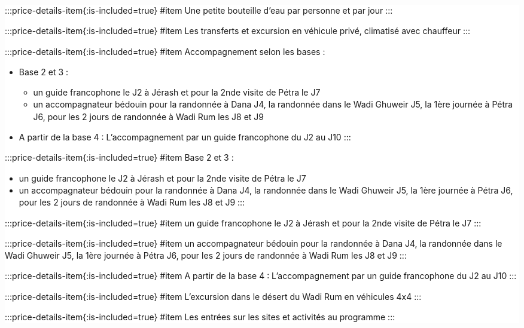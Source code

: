   :::price-details-item{:is-included=true}
  #item
  Une petite bouteille d’eau par personne et par jour
  :::

  :::price-details-item{:is-included=true}
  #item
  Les transferts et excursion en véhicule privé, climatisé avec chauffeur
  :::

  :::price-details-item{:is-included=true}
  #item
  Accompagnement selon les bases :

-   Base 2 et 3 : 
    
    -   un guide francophone le J2 à Jérash et pour la 2nde visite de Pétra le J7
    -   un accompagnateur bédouin pour la randonnée à Dana J4, la randonnée dans le Wadi Ghuweir J5, la 1ère journée à Pétra J6, pour les 2 jours de randonnée à Wadi Rum les J8 et J9 
    
-   A partir de la base 4 : L’accompagnement par un guide francophone du J2 au J10
  :::

  :::price-details-item{:is-included=true}
  #item
  Base 2 et 3 : 

-   un guide francophone le J2 à Jérash et pour la 2nde visite de Pétra le J7
-   un accompagnateur bédouin pour la randonnée à Dana J4, la randonnée dans le Wadi Ghuweir J5, la 1ère journée à Pétra J6, pour les 2 jours de randonnée à Wadi Rum les J8 et J9
  :::

  :::price-details-item{:is-included=true}
  #item
  un guide francophone le J2 à Jérash et pour la 2nde visite de Pétra le J7
  :::

  :::price-details-item{:is-included=true}
  #item
  un accompagnateur bédouin pour la randonnée à Dana J4, la randonnée dans le Wadi Ghuweir J5, la 1ère journée à Pétra J6, pour les 2 jours de randonnée à Wadi Rum les J8 et J9
  :::

  :::price-details-item{:is-included=true}
  #item
  A partir de la base 4 : L’accompagnement par un guide francophone du J2 au J10
  :::

  :::price-details-item{:is-included=true}
  #item
  L’excursion dans le désert du Wadi Rum en véhicules 4x4
  :::

  :::price-details-item{:is-included=true}
  #item
  Les entrées sur les sites et activités au programme
  :::
